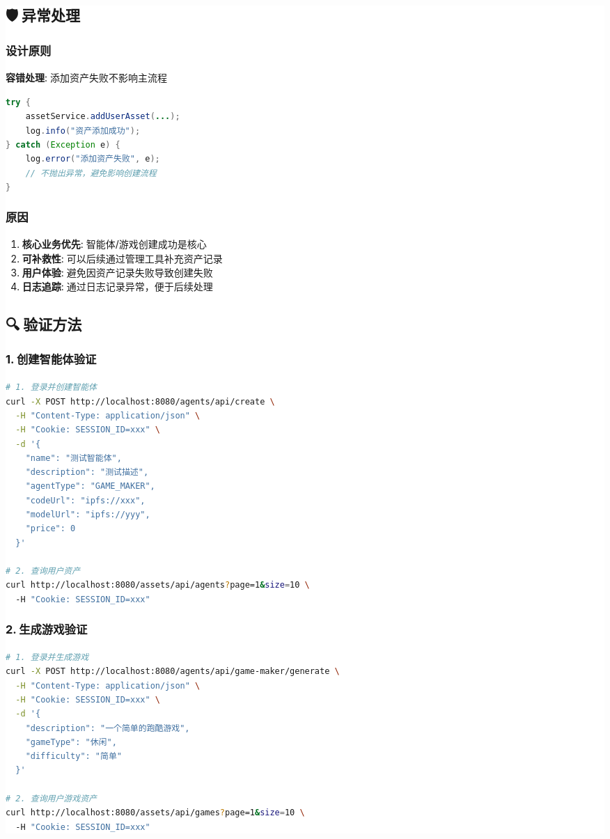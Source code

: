 ## 🛡️ 异常处理

### 设计原则

**容错处理**: 添加资产失败不影响主流程

```java
try {
    assetService.addUserAsset(...);
    log.info("资产添加成功");
} catch (Exception e) {
    log.error("添加资产失败", e);
    // 不抛出异常，避免影响创建流程
}
```

### 原因

1. **核心业务优先**: 智能体/游戏创建成功是核心
2. **可补救性**: 可以后续通过管理工具补充资产记录
3. **用户体验**: 避免因资产记录失败导致创建失败
4. **日志追踪**: 通过日志记录异常，便于后续处理

## 🔍 验证方法

### 1. 创建智能体验证

```bash
# 1. 登录并创建智能体
curl -X POST http://localhost:8080/agents/api/create \
  -H "Content-Type: application/json" \
  -H "Cookie: SESSION_ID=xxx" \
  -d '{
    "name": "测试智能体",
    "description": "测试描述",
    "agentType": "GAME_MAKER",
    "codeUrl": "ipfs://xxx",
    "modelUrl": "ipfs://yyy",
    "price": 0
  }'

# 2. 查询用户资产
curl http://localhost:8080/assets/api/agents?page=1&size=10 \
  -H "Cookie: SESSION_ID=xxx"
```

### 2. 生成游戏验证

```bash
# 1. 登录并生成游戏
curl -X POST http://localhost:8080/agents/api/game-maker/generate \
  -H "Content-Type: application/json" \
  -H "Cookie: SESSION_ID=xxx" \
  -d '{
    "description": "一个简单的跑酷游戏",
    "gameType": "休闲",
    "difficulty": "简单"
  }'

# 2. 查询用户游戏资产
curl http://localhost:8080/assets/api/games?page=1&size=10 \
  -H "Cookie: SESSION_ID=xxx"
```
